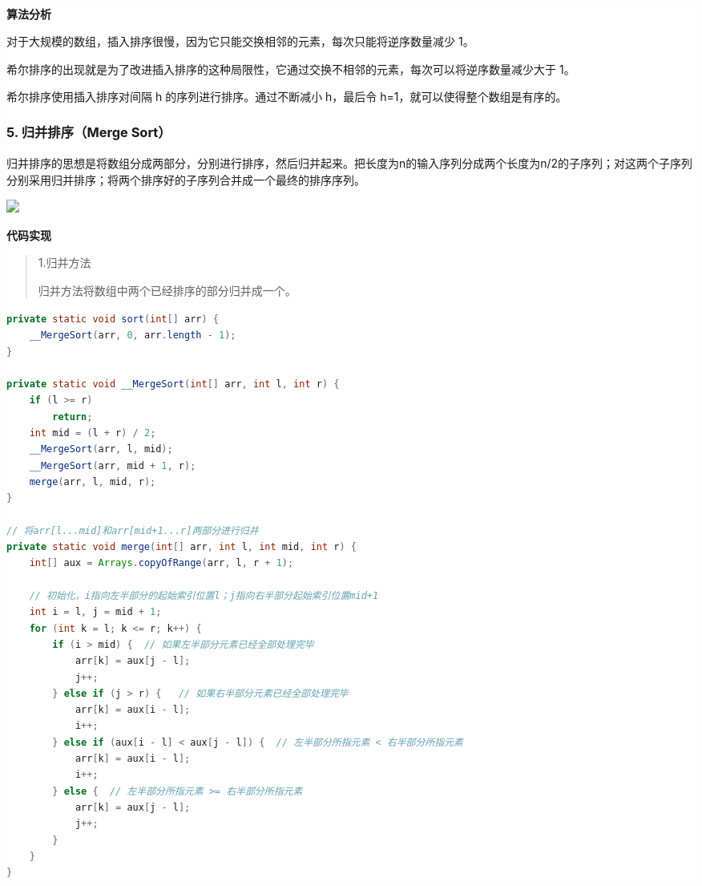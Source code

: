 **算法分析**

对于大规模的数组，插入排序很慢，因为它只能交换相邻的元素，每次只能将逆序数量减少 1。

希尔排序的出现就是为了改进插入排序的这种局限性，它通过交换不相邻的元素，每次可以将逆序数量减少大于 1。

希尔排序使用插入排序对间隔 h 的序列进行排序。通过不断减小 h，最后令 h=1，就可以使得整个数组是有序的。



### 5. 归并排序（Merge Sort）

归并排序的思想是将数组分成两部分，分别进行排序，然后归并起来。把长度为n的输入序列分成两个长度为n/2的子序列；对这两个子序列分别采用归并排序；将两个排序好的子序列合并成一个最终的排序序列。

![](https://images2017.cnblogs.com/blog/849589/201710/849589-20171015230557043-37375010.gif)

**代码实现**

> 1.归并方法
>
> 归并方法将数组中两个已经排序的部分归并成一个。

```java
private static void sort(int[] arr) {
    __MergeSort(arr, 0, arr.length - 1);
}

private static void __MergeSort(int[] arr, int l, int r) {
    if (l >= r)
        return;
    int mid = (l + r) / 2;
    __MergeSort(arr, l, mid);
    __MergeSort(arr, mid + 1, r);
    merge(arr, l, mid, r);
}

// 将arr[l...mid]和arr[mid+1...r]两部分进行归并
private static void merge(int[] arr, int l, int mid, int r) {
    int[] aux = Arrays.copyOfRange(arr, l, r + 1);

    // 初始化，i指向左半部分的起始索引位置l；j指向右半部分起始索引位置mid+1
    int i = l, j = mid + 1;
    for (int k = l; k <= r; k++) {
        if (i > mid) {  // 如果左半部分元素已经全部处理完毕
            arr[k] = aux[j - l];
            j++;
        } else if (j > r) {   // 如果右半部分元素已经全部处理完毕
            arr[k] = aux[i - l];
            i++;
        } else if (aux[i - l] < aux[j - l]) {  // 左半部分所指元素 < 右半部分所指元素
            arr[k] = aux[i - l];
            i++;
        } else {  // 左半部分所指元素 >= 右半部分所指元素
            arr[k] = aux[j - l];
            j++;
        }
    }
}
```
